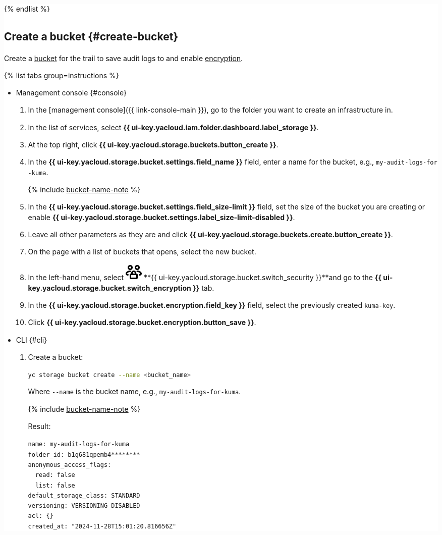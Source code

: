 {% endlist %}


## Create a bucket {#create-bucket}

Create a [bucket](../../storage/concepts/bucket.md) for the trail to save audit logs to and enable [encryption](../../storage/concepts/encryption.md).

{% list tabs group=instructions %}

- Management console {#console}

  1. In the [management console]({{ link-console-main }}), go to the folder you want to create an infrastructure in.
  1. In the list of services, select **{{ ui-key.yacloud.iam.folder.dashboard.label_storage }}**.
  1. At the top right, click **{{ ui-key.yacloud.storage.buckets.button_create }}**.
  1. In the **{{ ui-key.yacloud.storage.bucket.settings.field_name }}** field, enter a name for the bucket, e.g., `my-audit-logs-for-kuma`.

      {% include [bucket-name-note](../_tutorials_includes/audit-trails-events-to-kuma/bucket-name-note.md) %}

  1. In the **{{ ui-key.yacloud.storage.bucket.settings.field_size-limit }}** field, set the size of the bucket you are creating or enable **{{ ui-key.yacloud.storage.bucket.settings.label_size-limit-disabled }}**.
  1. Leave all other parameters as they are and click **{{ ui-key.yacloud.storage.buckets.create.button_create }}**.
  1. On the page with a list of buckets that opens, select the new bucket.
  1. In the left-hand menu, select ![image](../../_assets/console-icons/persons-lock.svg) **{{ ui-key.yacloud.storage.bucket.switch_security }}**and go to the **{{ ui-key.yacloud.storage.bucket.switch_encryption }}** tab.
  1. In the **{{ ui-key.yacloud.storage.bucket.encryption.field_key }}** field, select the previously created `kuma-key`.
  1. Click **{{ ui-key.yacloud.storage.bucket.encryption.button_save }}**.

- CLI {#cli}

  1. Create a bucket:

      ```bash
      yc storage bucket create --name <bucket_name>
      ```

      Where `--name` is the bucket name, e.g., `my-audit-logs-for-kuma`.

      {% include [bucket-name-note](../_tutorials_includes/audit-trails-events-to-kuma/bucket-name-note.md) %}

      Result:

      ```text
      name: my-audit-logs-for-kuma
      folder_id: b1g681qpemb4********
      anonymous_access_flags:
        read: false
        list: false
      default_storage_class: STANDARD
      versioning: VERSIONING_DISABLED
      acl: {}
      created_at: "2024-11-28T15:01:20.816656Z"
      ```
